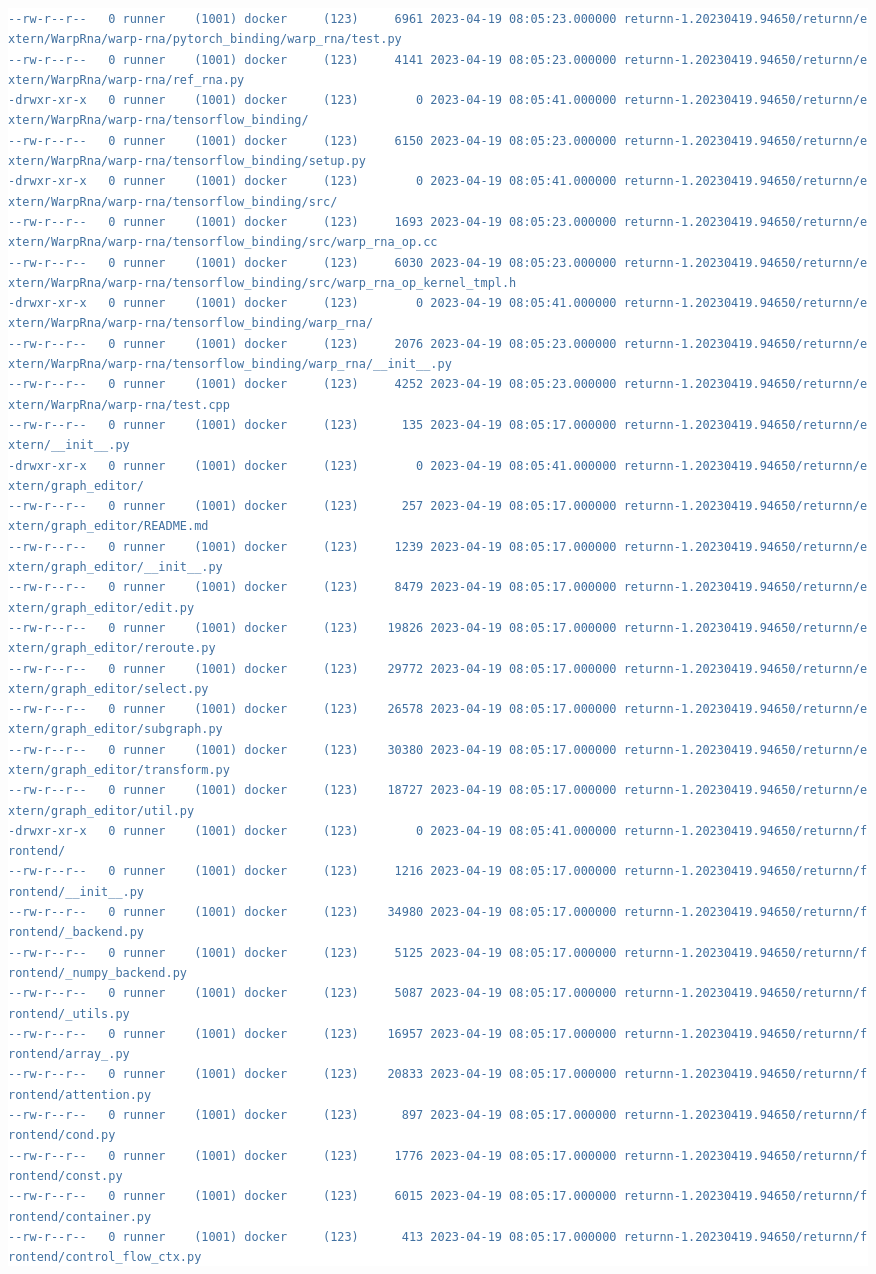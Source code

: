 ```diff
--rw-r--r--   0 runner    (1001) docker     (123)     6961 2023-04-19 08:05:23.000000 returnn-1.20230419.94650/returnn/extern/WarpRna/warp-rna/pytorch_binding/warp_rna/test.py
--rw-r--r--   0 runner    (1001) docker     (123)     4141 2023-04-19 08:05:23.000000 returnn-1.20230419.94650/returnn/extern/WarpRna/warp-rna/ref_rna.py
-drwxr-xr-x   0 runner    (1001) docker     (123)        0 2023-04-19 08:05:41.000000 returnn-1.20230419.94650/returnn/extern/WarpRna/warp-rna/tensorflow_binding/
--rw-r--r--   0 runner    (1001) docker     (123)     6150 2023-04-19 08:05:23.000000 returnn-1.20230419.94650/returnn/extern/WarpRna/warp-rna/tensorflow_binding/setup.py
-drwxr-xr-x   0 runner    (1001) docker     (123)        0 2023-04-19 08:05:41.000000 returnn-1.20230419.94650/returnn/extern/WarpRna/warp-rna/tensorflow_binding/src/
--rw-r--r--   0 runner    (1001) docker     (123)     1693 2023-04-19 08:05:23.000000 returnn-1.20230419.94650/returnn/extern/WarpRna/warp-rna/tensorflow_binding/src/warp_rna_op.cc
--rw-r--r--   0 runner    (1001) docker     (123)     6030 2023-04-19 08:05:23.000000 returnn-1.20230419.94650/returnn/extern/WarpRna/warp-rna/tensorflow_binding/src/warp_rna_op_kernel_tmpl.h
-drwxr-xr-x   0 runner    (1001) docker     (123)        0 2023-04-19 08:05:41.000000 returnn-1.20230419.94650/returnn/extern/WarpRna/warp-rna/tensorflow_binding/warp_rna/
--rw-r--r--   0 runner    (1001) docker     (123)     2076 2023-04-19 08:05:23.000000 returnn-1.20230419.94650/returnn/extern/WarpRna/warp-rna/tensorflow_binding/warp_rna/__init__.py
--rw-r--r--   0 runner    (1001) docker     (123)     4252 2023-04-19 08:05:23.000000 returnn-1.20230419.94650/returnn/extern/WarpRna/warp-rna/test.cpp
--rw-r--r--   0 runner    (1001) docker     (123)      135 2023-04-19 08:05:17.000000 returnn-1.20230419.94650/returnn/extern/__init__.py
-drwxr-xr-x   0 runner    (1001) docker     (123)        0 2023-04-19 08:05:41.000000 returnn-1.20230419.94650/returnn/extern/graph_editor/
--rw-r--r--   0 runner    (1001) docker     (123)      257 2023-04-19 08:05:17.000000 returnn-1.20230419.94650/returnn/extern/graph_editor/README.md
--rw-r--r--   0 runner    (1001) docker     (123)     1239 2023-04-19 08:05:17.000000 returnn-1.20230419.94650/returnn/extern/graph_editor/__init__.py
--rw-r--r--   0 runner    (1001) docker     (123)     8479 2023-04-19 08:05:17.000000 returnn-1.20230419.94650/returnn/extern/graph_editor/edit.py
--rw-r--r--   0 runner    (1001) docker     (123)    19826 2023-04-19 08:05:17.000000 returnn-1.20230419.94650/returnn/extern/graph_editor/reroute.py
--rw-r--r--   0 runner    (1001) docker     (123)    29772 2023-04-19 08:05:17.000000 returnn-1.20230419.94650/returnn/extern/graph_editor/select.py
--rw-r--r--   0 runner    (1001) docker     (123)    26578 2023-04-19 08:05:17.000000 returnn-1.20230419.94650/returnn/extern/graph_editor/subgraph.py
--rw-r--r--   0 runner    (1001) docker     (123)    30380 2023-04-19 08:05:17.000000 returnn-1.20230419.94650/returnn/extern/graph_editor/transform.py
--rw-r--r--   0 runner    (1001) docker     (123)    18727 2023-04-19 08:05:17.000000 returnn-1.20230419.94650/returnn/extern/graph_editor/util.py
-drwxr-xr-x   0 runner    (1001) docker     (123)        0 2023-04-19 08:05:41.000000 returnn-1.20230419.94650/returnn/frontend/
--rw-r--r--   0 runner    (1001) docker     (123)     1216 2023-04-19 08:05:17.000000 returnn-1.20230419.94650/returnn/frontend/__init__.py
--rw-r--r--   0 runner    (1001) docker     (123)    34980 2023-04-19 08:05:17.000000 returnn-1.20230419.94650/returnn/frontend/_backend.py
--rw-r--r--   0 runner    (1001) docker     (123)     5125 2023-04-19 08:05:17.000000 returnn-1.20230419.94650/returnn/frontend/_numpy_backend.py
--rw-r--r--   0 runner    (1001) docker     (123)     5087 2023-04-19 08:05:17.000000 returnn-1.20230419.94650/returnn/frontend/_utils.py
--rw-r--r--   0 runner    (1001) docker     (123)    16957 2023-04-19 08:05:17.000000 returnn-1.20230419.94650/returnn/frontend/array_.py
--rw-r--r--   0 runner    (1001) docker     (123)    20833 2023-04-19 08:05:17.000000 returnn-1.20230419.94650/returnn/frontend/attention.py
--rw-r--r--   0 runner    (1001) docker     (123)      897 2023-04-19 08:05:17.000000 returnn-1.20230419.94650/returnn/frontend/cond.py
--rw-r--r--   0 runner    (1001) docker     (123)     1776 2023-04-19 08:05:17.000000 returnn-1.20230419.94650/returnn/frontend/const.py
--rw-r--r--   0 runner    (1001) docker     (123)     6015 2023-04-19 08:05:17.000000 returnn-1.20230419.94650/returnn/frontend/container.py
--rw-r--r--   0 runner    (1001) docker     (123)      413 2023-04-19 08:05:17.000000 returnn-1.20230419.94650/returnn/frontend/control_flow_ctx.py
```